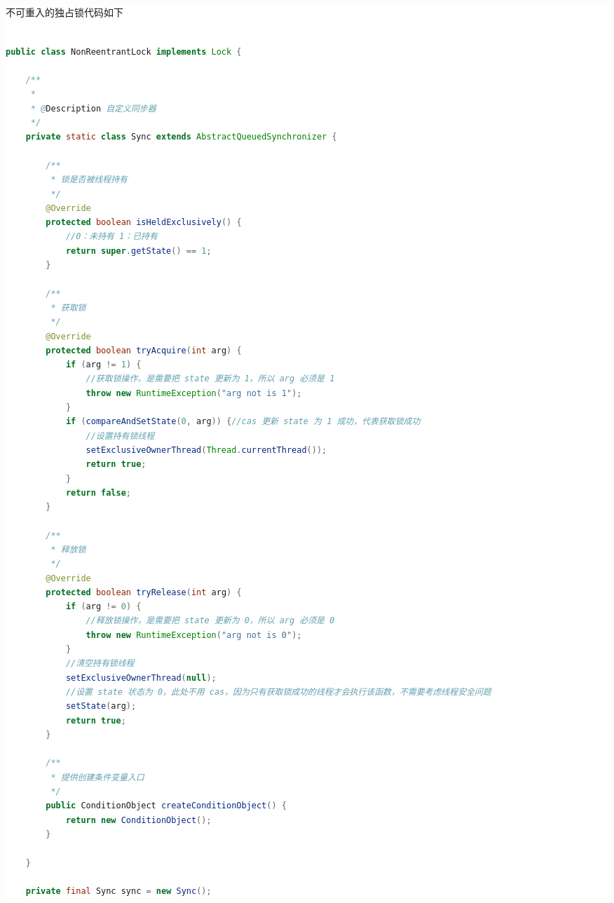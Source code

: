 不可重入的独占锁代码如下

```java

public class NonReentrantLock implements Lock {

    /**
     * 
     * @Description 自定义同步器
     */
    private static class Sync extends AbstractQueuedSynchronizer {

        /**
         * 锁是否被线程持有
         */
        @Override
        protected boolean isHeldExclusively() {
            //0：未持有 1：已持有
            return super.getState() == 1;
        }

        /**
         * 获取锁
         */
        @Override
        protected boolean tryAcquire(int arg) {
            if (arg != 1) {
                //获取锁操作，是需要把 state 更新为 1，所以 arg 必须是 1
                throw new RuntimeException("arg not is 1");
            }
            if (compareAndSetState(0, arg)) {//cas 更新 state 为 1 成功，代表获取锁成功
                //设置持有锁线程
                setExclusiveOwnerThread(Thread.currentThread());
                return true;
            }
            return false;
        }

        /**
         * 释放锁
         */
        @Override
        protected boolean tryRelease(int arg) {
            if (arg != 0) {
                //释放锁操作，是需要把 state 更新为 0，所以 arg 必须是 0
                throw new RuntimeException("arg not is 0");
            }
            //清空持有锁线程
            setExclusiveOwnerThread(null);
            //设置 state 状态为 0，此处不用 cas，因为只有获取锁成功的线程才会执行该函数，不需要考虑线程安全问题
            setState(arg);
            return true;
        }

        /**
         * 提供创建条件变量入口
         */
        public ConditionObject createConditionObject() {
            return new ConditionObject();
        }

    }

    private final Sync sync = new Sync();
```